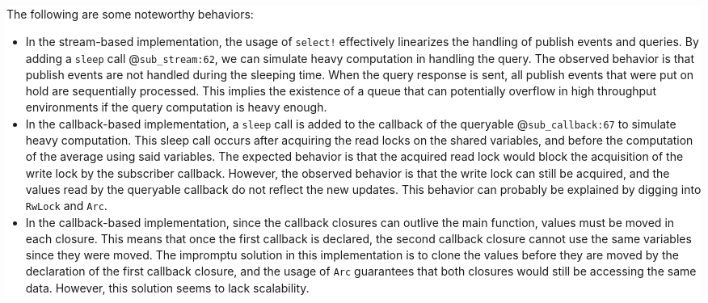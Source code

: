 The following are some noteworthy behaviors:
- In the stream-based implementation, the usage of `select!` effectively linearizes the handling of publish events and queries. By adding a `sleep` call @`sub_stream:62`, we can simulate heavy computation in handling the query. The observed behavior is that publish events are not handled during the sleeping time. When the query response is sent, all publish events that were put on hold are sequentially processed. This implies the existence of a queue that can potentially overflow in high throughput environments if the query computation is heavy enough.
- In the callback-based implementation, a `sleep` call is added to the callback of the queryable @`sub_callback:67` to simulate heavy computation. This sleep call occurs after acquiring the read locks on the shared variables, and before the computation of the average using said variables. The expected behavior is that the acquired read lock would block the acquisition of the write lock by the subscriber callback. However, the observed behavior is that the write lock can still be acquired, and the values read by the queryable callback do not reflect the new updates. This behavior can probably be explained by digging into `RwLock` and `Arc`.
- In the callback-based implementation, since the callback closures can outlive the main function, values must be moved in each closure. This means that once the first callback is declared, the second callback closure cannot use the same variables since they were moved. The impromptu solution in this implementation is to clone the values before they are moved by the declaration of the first callback closure, and the usage of `Arc` guarantees that both closures would still be accessing the same data. However, this solution seems to lack scalability.